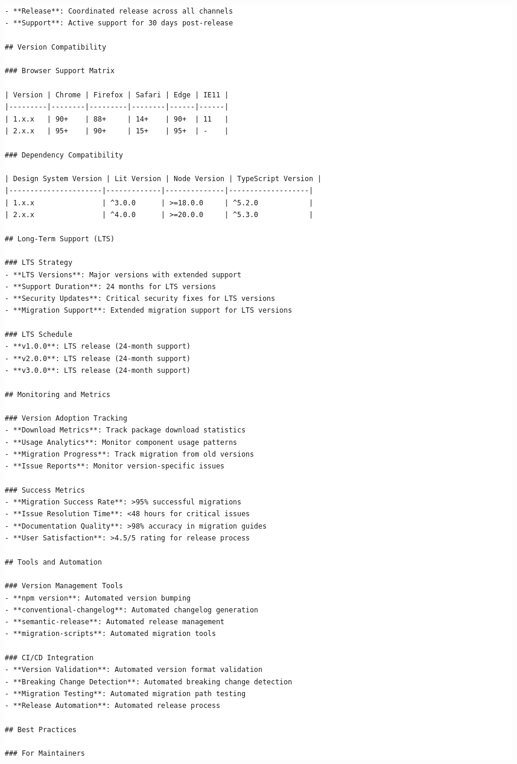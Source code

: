 ```
- **Release**: Coordinated release across all channels
- **Support**: Active support for 30 days post-release

## Version Compatibility

### Browser Support Matrix

| Version | Chrome | Firefox | Safari | Edge | IE11 |
|---------|--------|---------|--------|------|------|
| 1.x.x   | 90+    | 88+     | 14+    | 90+  | 11   |
| 2.x.x   | 95+    | 90+     | 15+    | 95+  | -    |

### Dependency Compatibility

| Design System Version | Lit Version | Node Version | TypeScript Version |
|----------------------|-------------|--------------|-------------------|
| 1.x.x                | ^3.0.0      | >=18.0.0     | ^5.2.0            |
| 2.x.x                | ^4.0.0      | >=20.0.0     | ^5.3.0            |

## Long-Term Support (LTS)

### LTS Strategy
- **LTS Versions**: Major versions with extended support
- **Support Duration**: 24 months for LTS versions
- **Security Updates**: Critical security fixes for LTS versions
- **Migration Support**: Extended migration support for LTS versions

### LTS Schedule
- **v1.0.0**: LTS release (24-month support)
- **v2.0.0**: LTS release (24-month support)
- **v3.0.0**: LTS release (24-month support)

## Monitoring and Metrics

### Version Adoption Tracking
- **Download Metrics**: Track package download statistics
- **Usage Analytics**: Monitor component usage patterns
- **Migration Progress**: Track migration from old versions
- **Issue Reports**: Monitor version-specific issues

### Success Metrics
- **Migration Success Rate**: >95% successful migrations
- **Issue Resolution Time**: <48 hours for critical issues
- **Documentation Quality**: >98% accuracy in migration guides
- **User Satisfaction**: >4.5/5 rating for release process

## Tools and Automation

### Version Management Tools
- **npm version**: Automated version bumping
- **conventional-changelog**: Automated changelog generation
- **semantic-release**: Automated release management
- **migration-scripts**: Automated migration tools

### CI/CD Integration
- **Version Validation**: Automated version format validation
- **Breaking Change Detection**: Automated breaking change detection
- **Migration Testing**: Automated migration path testing
- **Release Automation**: Automated release process

## Best Practices

### For Maintainers
```